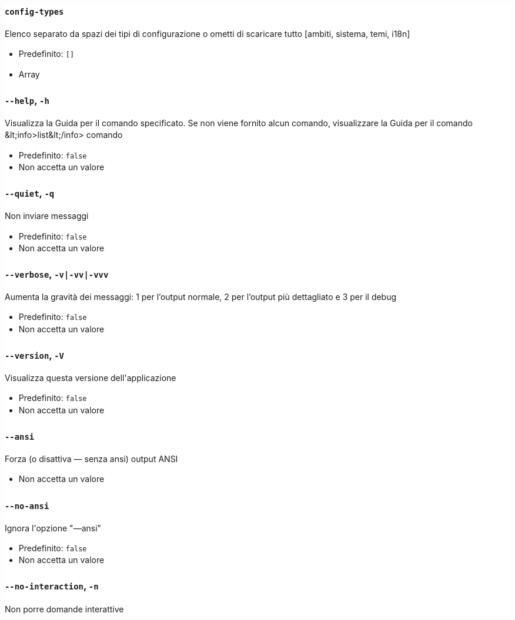 
### `config-types`

Elenco separato da spazi dei tipi di configurazione o ometti di scaricare tutto [ambiti, sistema, temi, i18n]

- Predefinito: `[]`

- Array

### `--help`, `-h`

Visualizza la Guida per il comando specificato. Se non viene fornito alcun comando, visualizzare la Guida per il comando \&lt;info>list\&lt;/info> comando

- Predefinito: `false`
- Non accetta un valore

### `--quiet`, `-q`

Non inviare messaggi

- Predefinito: `false`
- Non accetta un valore

### `--verbose`, `-v|-vv|-vvv`

Aumenta la gravità dei messaggi: 1 per l’output normale, 2 per l’output più dettagliato e 3 per il debug

- Predefinito: `false`
- Non accetta un valore

### `--version`, `-V`

Visualizza questa versione dell&#39;applicazione

- Predefinito: `false`
- Non accetta un valore

### `--ansi`

Forza (o disattiva — senza ansi) output ANSI

- Non accetta un valore

### `--no-ansi`

Ignora l&#39;opzione &quot;—ansi&quot;

- Predefinito: `false`
- Non accetta un valore

### `--no-interaction`, `-n`

Non porre domande interattive
